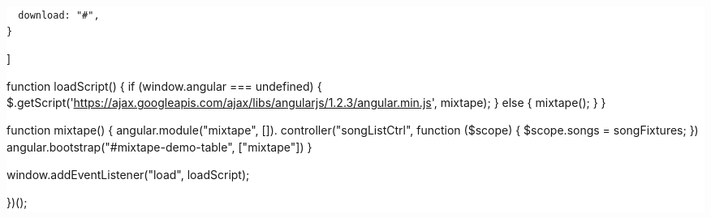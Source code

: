       download: "#",
    }
  ]

  function loadScript() {
    if (window.angular === undefined) {
      $.getScript('https://ajax.googleapis.com/ajax/libs/angularjs/1.2.3/angular.min.js', mixtape);
    } else {
      mixtape();
    }
  }

  function mixtape() {
    angular.module("mixtape", []).
      controller("songListCtrl", function ($scope) {
        $scope.songs = songFixtures;
      })
    angular.bootstrap("#mixtape-demo-table", ["mixtape"])
  }

  window.addEventListener("load", loadScript);

})();
</script>
